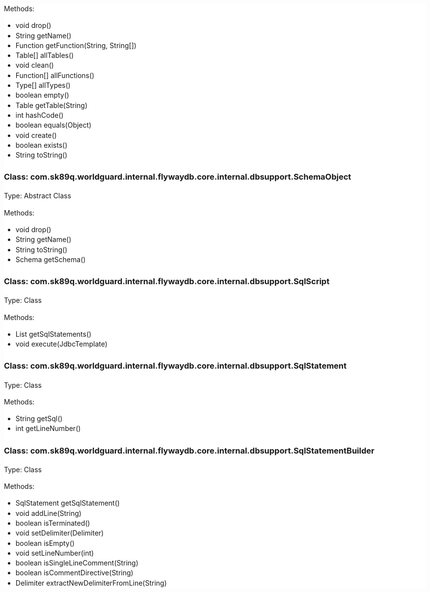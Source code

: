Methods:
- void drop()
- String getName()
- Function getFunction(String, String[])
- Table[] allTables()
- void clean()
- Function[] allFunctions()
- Type[] allTypes()
- boolean empty()
- Table getTable(String)
- int hashCode()
- boolean equals(Object)
- void create()
- boolean exists()
- String toString()

### Class: com.sk89q.worldguard.internal.flywaydb.core.internal.dbsupport.SchemaObject
Type: Abstract Class

Methods:
- void drop()
- String getName()
- String toString()
- Schema getSchema()

### Class: com.sk89q.worldguard.internal.flywaydb.core.internal.dbsupport.SqlScript
Type: Class

Methods:
- List getSqlStatements()
- void execute(JdbcTemplate)

### Class: com.sk89q.worldguard.internal.flywaydb.core.internal.dbsupport.SqlStatement
Type: Class

Methods:
- String getSql()
- int getLineNumber()

### Class: com.sk89q.worldguard.internal.flywaydb.core.internal.dbsupport.SqlStatementBuilder
Type: Class

Methods:
- SqlStatement getSqlStatement()
- void addLine(String)
- boolean isTerminated()
- void setDelimiter(Delimiter)
- boolean isEmpty()
- void setLineNumber(int)
- boolean isSingleLineComment(String)
- boolean isCommentDirective(String)
- Delimiter extractNewDelimiterFromLine(String)
